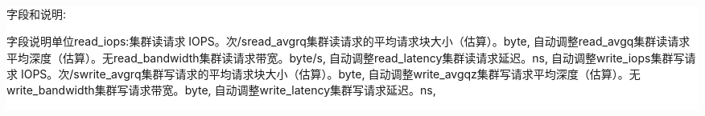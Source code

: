 </codeblock><p class="- topic/p " xtrf="file:/d:/safehaven/content/块存储命令参考手册.md" xtrc="p:33;182:3">字段和说明:</p><table class="- topic/table " xtrf="file:/d:/safehaven/content/块存储命令参考手册.md" xtrc="table:4;182:3"><tgroup class="- topic/tgroup " cols="3" xtrf="file:/d:/safehaven/content/块存储命令参考手册.md" xtrc="tgroup:4;182:3"><colspec class="- topic/colspec " colname="col1" xtrf="file:/d:/safehaven/content/块存储命令参考手册.md" xtrc="colspec:7;182:3"/><colspec class="- topic/colspec " colname="col2" xtrf="file:/d:/safehaven/content/块存储命令参考手册.md" xtrc="colspec:8;182:3"/><colspec class="- topic/colspec " colname="col3" xtrf="file:/d:/safehaven/content/块存储命令参考手册.md" xtrc="colspec:9;182:3"/><thead class="- topic/thead " xtrf="file:/d:/safehaven/content/块存储命令参考手册.md" xtrc="thead:4;182:3"><row class="- topic/row " xtrf="file:/d:/safehaven/content/块存储命令参考手册.md" xtrc="row:34;182:3"><entry class="- topic/entry " xtrf="file:/d:/safehaven/content/块存储命令参考手册.md" xtrc="entry:67;182:3">字段</entry><entry class="- topic/entry " xtrf="file:/d:/safehaven/content/块存储命令参考手册.md" xtrc="entry:68;182:3">说明</entry><entry class="- topic/entry " xtrf="file:/d:/safehaven/content/块存储命令参考手册.md" xtrc="entry:69;182:3">单位</entry></row></thead><tbody class="- topic/tbody " xtrf="file:/d:/safehaven/content/块存储命令参考手册.md" xtrc="tbody:4;182:3"><row class="- topic/row " xtrf="file:/d:/safehaven/content/块存储命令参考手册.md" xtrc="row:35;182:3"><entry class="- topic/entry " xtrf="file:/d:/safehaven/content/块存储命令参考手册.md" xtrc="entry:70;182:3">read_iops:</entry><entry class="- topic/entry " xtrf="file:/d:/safehaven/content/块存储命令参考手册.md" xtrc="entry:71;182:3">集群读请求 IOPS。</entry><entry class="- topic/entry " xtrf="file:/d:/safehaven/content/块存储命令参考手册.md" xtrc="entry:72;182:3">次/s</entry></row><row class="- topic/row " xtrf="file:/d:/safehaven/content/块存储命令参考手册.md" xtrc="row:36;182:3"><entry class="- topic/entry " xtrf="file:/d:/safehaven/content/块存储命令参考手册.md" xtrc="entry:73;182:3">read_avgrq</entry><entry class="- topic/entry " xtrf="file:/d:/safehaven/content/块存储命令参考手册.md" xtrc="entry:74;182:3">集群读请求的平均请求块大小（估算）。</entry><entry class="- topic/entry " xtrf="file:/d:/safehaven/content/块存储命令参考手册.md" xtrc="entry:75;182:3">byte, 自动调整</entry></row><row class="- topic/row " xtrf="file:/d:/safehaven/content/块存储命令参考手册.md" xtrc="row:37;182:3"><entry class="- topic/entry " xtrf="file:/d:/safehaven/content/块存储命令参考手册.md" xtrc="entry:76;182:3">read_avgq</entry><entry class="- topic/entry " xtrf="file:/d:/safehaven/content/块存储命令参考手册.md" xtrc="entry:77;182:3">集群读请求平均深度（估算）。</entry><entry class="- topic/entry " xtrf="file:/d:/safehaven/content/块存储命令参考手册.md" xtrc="entry:78;182:3">无</entry></row><row class="- topic/row " xtrf="file:/d:/safehaven/content/块存储命令参考手册.md" xtrc="row:38;182:3"><entry class="- topic/entry " xtrf="file:/d:/safehaven/content/块存储命令参考手册.md" xtrc="entry:79;182:3">read_bandwidth</entry><entry class="- topic/entry " xtrf="file:/d:/safehaven/content/块存储命令参考手册.md" xtrc="entry:80;182:3">集群读请求带宽。</entry><entry class="- topic/entry " xtrf="file:/d:/safehaven/content/块存储命令参考手册.md" xtrc="entry:81;182:3">byte/s, 自动调整</entry></row><row class="- topic/row " xtrf="file:/d:/safehaven/content/块存储命令参考手册.md" xtrc="row:39;182:3"><entry class="- topic/entry " xtrf="file:/d:/safehaven/content/块存储命令参考手册.md" xtrc="entry:82;182:3">read_latency</entry><entry class="- topic/entry " xtrf="file:/d:/safehaven/content/块存储命令参考手册.md" xtrc="entry:83;182:3">集群读请求延迟。</entry><entry class="- topic/entry " xtrf="file:/d:/safehaven/content/块存储命令参考手册.md" xtrc="entry:84;182:3">ns, 自动调整</entry></row><row class="- topic/row " xtrf="file:/d:/safehaven/content/块存储命令参考手册.md" xtrc="row:40;182:3"><entry class="- topic/entry " xtrf="file:/d:/safehaven/content/块存储命令参考手册.md" xtrc="entry:85;182:3">write_iops</entry><entry class="- topic/entry " xtrf="file:/d:/safehaven/content/块存储命令参考手册.md" xtrc="entry:86;182:3">集群写请求 IOPS。</entry><entry class="- topic/entry " xtrf="file:/d:/safehaven/content/块存储命令参考手册.md" xtrc="entry:87;182:3">次/s</entry></row><row class="- topic/row " xtrf="file:/d:/safehaven/content/块存储命令参考手册.md" xtrc="row:41;182:3"><entry class="- topic/entry " xtrf="file:/d:/safehaven/content/块存储命令参考手册.md" xtrc="entry:88;182:3">write_avgrq</entry><entry class="- topic/entry " xtrf="file:/d:/safehaven/content/块存储命令参考手册.md" xtrc="entry:89;182:3">集群写请求的平均请求块大小（估算）。</entry><entry class="- topic/entry " xtrf="file:/d:/safehaven/content/块存储命令参考手册.md" xtrc="entry:90;182:3">byte, 自动调整</entry></row><row class="- topic/row " xtrf="file:/d:/safehaven/content/块存储命令参考手册.md" xtrc="row:42;182:3"><entry class="- topic/entry " xtrf="file:/d:/safehaven/content/块存储命令参考手册.md" xtrc="entry:91;182:3">write_avgqz</entry><entry class="- topic/entry " xtrf="file:/d:/safehaven/content/块存储命令参考手册.md" xtrc="entry:92;182:3">集群写请求平均深度（估算）。</entry><entry class="- topic/entry " xtrf="file:/d:/safehaven/content/块存储命令参考手册.md" xtrc="entry:93;182:3">无</entry></row><row class="- topic/row " xtrf="file:/d:/safehaven/content/块存储命令参考手册.md" xtrc="row:43;182:3"><entry class="- topic/entry " xtrf="file:/d:/safehaven/content/块存储命令参考手册.md" xtrc="entry:94;182:3">write_bandwidth</entry><entry class="- topic/entry " xtrf="file:/d:/safehaven/content/块存储命令参考手册.md" xtrc="entry:95;182:3">集群写请求带宽。</entry><entry class="- topic/entry " xtrf="file:/d:/safehaven/content/块存储命令参考手册.md" xtrc="entry:96;182:3">byte, 自动调整</entry></row><row class="- topic/row " xtrf="file:/d:/safehaven/content/块存储命令参考手册.md" xtrc="row:44;182:3"><entry class="- topic/entry " xtrf="file:/d:/safehaven/content/块存储命令参考手册.md" xtrc="entry:97;182:3">write_latency</entry><entry class="- topic/entry " xtrf="file:/d:/safehaven/content/块存储命令参考手册.md" xtrc="entry:98;182:3">集群写请求延迟。</entry><entry class="- topic/entry " xtrf="file:/d:/safehaven/content/块存储命令参考手册.md" xtrc="entry:99;182:3">ns,